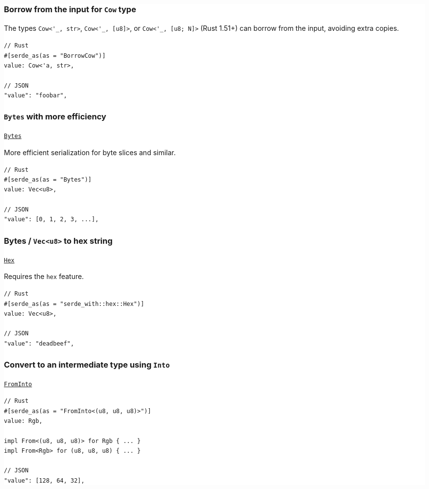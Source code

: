 ### Borrow from the input for `Cow` type

The types `Cow<'_, str>`, `Cow<'_, [u8]>`, or `Cow<'_, [u8; N]>` (Rust 1.51+) can borrow from the input, avoiding extra copies.

```ignore
// Rust
#[serde_as(as = "BorrowCow")]
value: Cow<'a, str>,

// JSON
"value": "foobar",
```

### `Bytes` with more efficiency

[`Bytes`]

More efficient serialization for byte slices and similar.

```ignore
// Rust
#[serde_as(as = "Bytes")]
value: Vec<u8>,

// JSON
"value": [0, 1, 2, 3, ...],
```

### Bytes / `Vec<u8>` to hex string

[`Hex`]

Requires the `hex` feature.

```ignore
// Rust
#[serde_as(as = "serde_with::hex::Hex")]
value: Vec<u8>,

// JSON
"value": "deadbeef",
```

### Convert to an intermediate type using `Into`

[`FromInto`]

```ignore
// Rust
#[serde_as(as = "FromInto<(u8, u8, u8)>")]
value: Rgb,

impl From<(u8, u8, u8)> for Rgb { ... }
impl From<Rgb> for (u8, u8, u8) { ... }

// JSON
"value": [128, 64, 32],
```


[`Bytes`]: crate::Bytes
[`chrono::DateTime<Local>`]: chrono_crate::DateTime
[`chrono::DateTime<Utc>`]: chrono_crate::DateTime
[`chrono::Duration`]: https://docs.rs/chrono/latest/chrono/struct.Duration.html
[`DefaultOnError`]: crate::DefaultOnError
[`DefaultOnNull`]: crate::DefaultOnNull
[`DeserializeAs`]: crate::DeserializeAs
[`DisplayFromStr`]: crate::DisplayFromStr
[`DurationSeconds`]: crate::DurationSeconds
[`DurationSecondsWithFrac`]: crate::DurationSecondsWithFrac
[`FromInto`]: crate::FromInto
[`Hex`]: crate::hex::Hex
[`JsonString`]: crate::json::JsonString
[`NoneAsEmptyString`]: crate::NoneAsEmptyString
[`OneOrMany`]: crate::OneOrMany
[`PickFirst`]: crate::PickFirst
[`serde_conv!`]: crate::serde_conv!
[`SerializeAs`]: crate::SerializeAs
[`TryFromInto`]: crate::TryFromInto
[bytes to string converter]: crate::BytesOrString
[duration to UNIX epoch]: crate::DurationSeconds
[hex strings]: crate::hex::Hex
[serde_with#185]: https://github.com/jonasbb/serde_with/issues/185
[`serde`'s own `crate` argument]: https://serde.rs/container-attrs.html#crate
